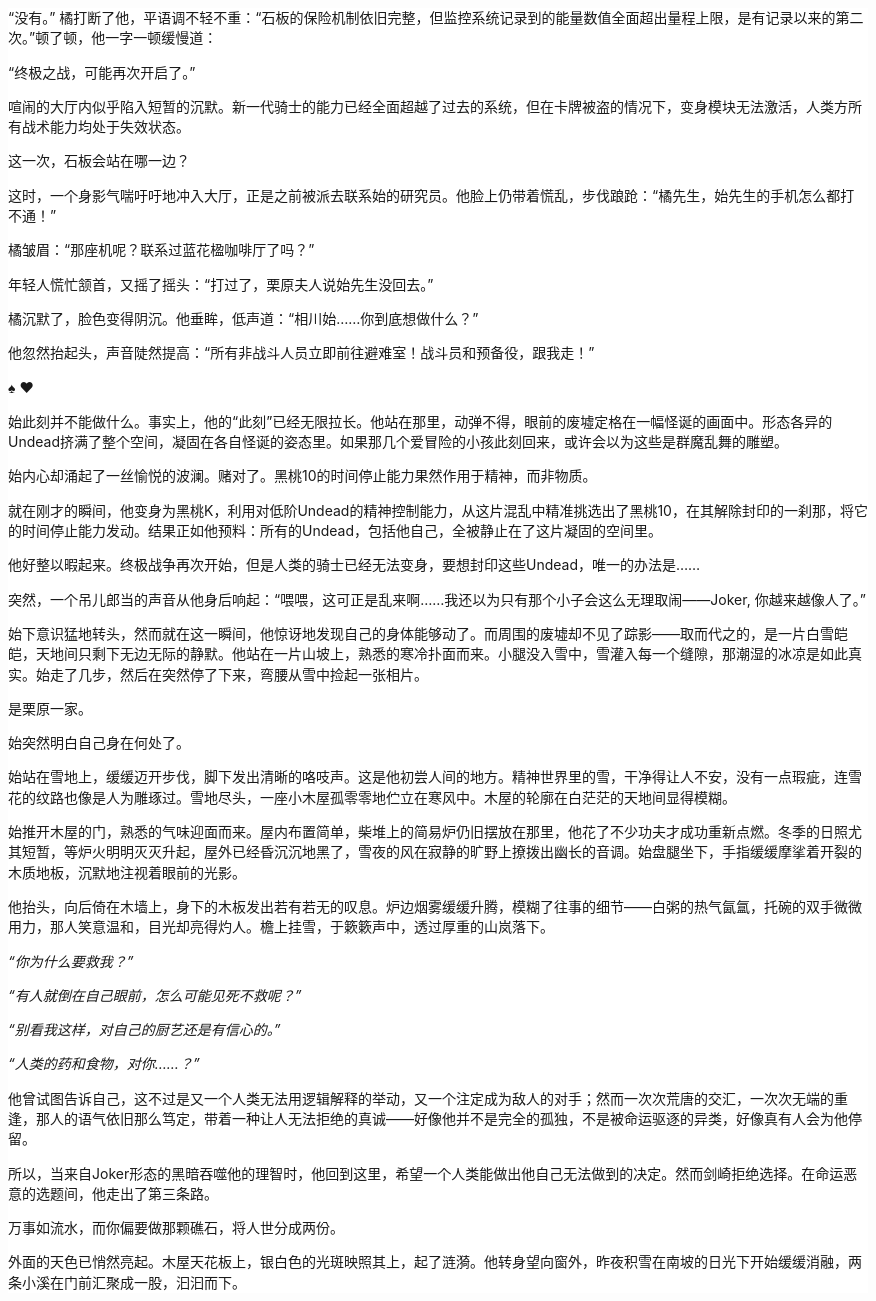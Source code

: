 “没有。” 橘打断了他，平语调不轻不重：“石板的保险机制依旧完整，但监控系统记录到的能量数值全面超出量程上限，是有记录以来的第二次。”顿了顿，他一字一顿缓慢道：

“终极之战，可能再次开启了。”

喧闹的大厅内似乎陷入短暂的沉默。新一代骑士的能力已经全面超越了过去的系统，但在卡牌被盗的情况下，变身模块无法激活，人类方所有战术能力均处于失效状态。

这一次，石板会站在哪一边？

这时，一个身影气喘吁吁地冲入大厅，正是之前被派去联系始的研究员。他脸上仍带着慌乱，步伐踉跄：“橘先生，始先生的手机怎么都打不通！”

橘皱眉：“那座机呢？联系过蓝花楹咖啡厅了吗？”

年轻人慌忙颔首，又摇了摇头：“打过了，栗原夫人说始先生没回去。”

橘沉默了，脸色变得阴沉。他垂眸，低声道：“相川始……你到底想做什么？”

他忽然抬起头，声音陡然提高：“所有非战斗人员立即前往避难室！战斗员和预备役，跟我走！”

♠ ♥

始此刻并不能做什么。事实上，他的“此刻”已经无限拉长。他站在那里，动弹不得，眼前的废墟定格在一幅怪诞的画面中。形态各异的Undead挤满了整个空间，凝固在各自怪诞的姿态里。如果那几个爱冒险的小孩此刻回来，或许会以为这些是群魔乱舞的雕塑。

始内心却涌起了一丝愉悦的波澜。赌对了。黑桃10的时间停止能力果然作用于精神，而非物质。

就在刚才的瞬间，他变身为黑桃K，利用对低阶Undead的精神控制能力，从这片混乱中精准挑选出了黑桃10，在其解除封印的一刹那，将它的时间停止能力发动。结果正如他预料：所有的Undead，包括他自己，全被静止在了这片凝固的空间里。

他好整以暇起来。终极战争再次开始，但是人类的骑士已经无法变身，要想封印这些Undead，唯一的办法是……

突然，一个吊儿郎当的声音从他身后响起：“喂喂，这可正是乱来啊……我还以为只有那个小子会这么无理取闹——Joker, 你越来越像人了。”

始下意识猛地转头，然而就在这一瞬间，他惊讶地发现自己的身体能够动了。而周围的废墟却不见了踪影——取而代之的，是一片白雪皑皑，天地间只剩下无边无际的静默。他站在一片山坡上，熟悉的寒冷扑面而来。小腿没入雪中，雪灌入每一个缝隙，那潮湿的冰凉是如此真实。始走了几步，然后在突然停了下来，弯腰从雪中捡起一张相片。

是栗原一家。

始突然明白自己身在何处了。

始站在雪地上，缓缓迈开步伐，脚下发出清晰的咯吱声。这是他初尝人间的地方。精神世界里的雪，干净得让人不安，没有一点瑕疵，连雪花的纹路也像是人为雕琢过。雪地尽头，一座小木屋孤零零地伫立在寒风中。木屋的轮廓在白茫茫的天地间显得模糊。

始推开木屋的门，熟悉的气味迎面而来。屋内布置简单，柴堆上的简易炉仍旧摆放在那里，他花了不少功夫才成功重新点燃。冬季的日照尤其短暂，等炉火明明灭灭升起，屋外已经昏沉沉地黑了，雪夜的风在寂静的旷野上撩拨出幽长的音调。始盘腿坐下，手指缓缓摩挲着开裂的木质地板，沉默地注视着眼前的光影。

他抬头，向后倚在木墙上，身下的木板发出若有若无的叹息。炉边烟雾缓缓升腾，模糊了往事的细节——白粥的热气氤氲，托碗的双手微微用力，那人笑意温和，目光却亮得灼人。檐上挂雪，于簌簌声中，透过厚重的山岚落下。

*“你为什么要救我？”*

*“有人就倒在自己眼前，怎么可能见死不救呢？”*

*“别看我这样，对自己的厨艺还是有信心的。”*

*“人类的药和食物，对你……？”*

他曾试图告诉自己，这不过是又一个人类无法用逻辑解释的举动，又一个注定成为敌人的对手；然而一次次荒唐的交汇，一次次无端的重逢，那人的语气依旧那么笃定，带着一种让人无法拒绝的真诚——好像他并不是完全的孤独，不是被命运驱逐的异类，好像真有人会为他停留。

所以，当来自Joker形态的黑暗吞噬他的理智时，他回到这里，希望一个人类能做出他自己无法做到的决定。然而剑崎拒绝选择。在命运恶意的选题间，他走出了第三条路。

万事如流水，而你偏要做那颗礁石，将人世分成两份。

外面的天色已悄然亮起。木屋天花板上，银白色的光斑映照其上，起了涟漪。他转身望向窗外，昨夜积雪在南坡的日光下开始缓缓消融，两条小溪在门前汇聚成一股，汩汩而下。
